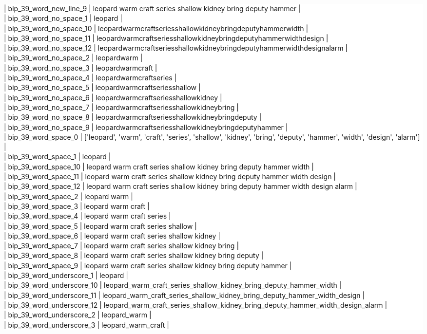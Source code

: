 | bip_39_word_new_line_9 | leopard
warm
craft
series
shallow
kidney
bring
deputy
hammer |  
| bip_39_word_no_space_1 | leopard |  
| bip_39_word_no_space_10 | leopardwarmcraftseriesshallowkidneybringdeputyhammerwidth |  
| bip_39_word_no_space_11 | leopardwarmcraftseriesshallowkidneybringdeputyhammerwidthdesign |  
| bip_39_word_no_space_12 | leopardwarmcraftseriesshallowkidneybringdeputyhammerwidthdesignalarm |  
| bip_39_word_no_space_2 | leopardwarm |  
| bip_39_word_no_space_3 | leopardwarmcraft |  
| bip_39_word_no_space_4 | leopardwarmcraftseries |  
| bip_39_word_no_space_5 | leopardwarmcraftseriesshallow |  
| bip_39_word_no_space_6 | leopardwarmcraftseriesshallowkidney |  
| bip_39_word_no_space_7 | leopardwarmcraftseriesshallowkidneybring |  
| bip_39_word_no_space_8 | leopardwarmcraftseriesshallowkidneybringdeputy |  
| bip_39_word_no_space_9 | leopardwarmcraftseriesshallowkidneybringdeputyhammer |  
| bip_39_word_space_0 | ['leopard', 'warm', 'craft', 'series', 'shallow', 'kidney', 'bring', 'deputy', 'hammer', 'width', 'design', 'alarm'] |  
| bip_39_word_space_1 | leopard |  
| bip_39_word_space_10 | leopard warm craft series shallow kidney bring deputy hammer width |  
| bip_39_word_space_11 | leopard warm craft series shallow kidney bring deputy hammer width design |  
| bip_39_word_space_12 | leopard warm craft series shallow kidney bring deputy hammer width design alarm |  
| bip_39_word_space_2 | leopard warm |  
| bip_39_word_space_3 | leopard warm craft |  
| bip_39_word_space_4 | leopard warm craft series |  
| bip_39_word_space_5 | leopard warm craft series shallow |  
| bip_39_word_space_6 | leopard warm craft series shallow kidney |  
| bip_39_word_space_7 | leopard warm craft series shallow kidney bring |  
| bip_39_word_space_8 | leopard warm craft series shallow kidney bring deputy |  
| bip_39_word_space_9 | leopard warm craft series shallow kidney bring deputy hammer |  
| bip_39_word_underscore_1 | leopard |  
| bip_39_word_underscore_10 | leopard_warm_craft_series_shallow_kidney_bring_deputy_hammer_width |  
| bip_39_word_underscore_11 | leopard_warm_craft_series_shallow_kidney_bring_deputy_hammer_width_design |  
| bip_39_word_underscore_12 | leopard_warm_craft_series_shallow_kidney_bring_deputy_hammer_width_design_alarm |  
| bip_39_word_underscore_2 | leopard_warm |  
| bip_39_word_underscore_3 | leopard_warm_craft |  
